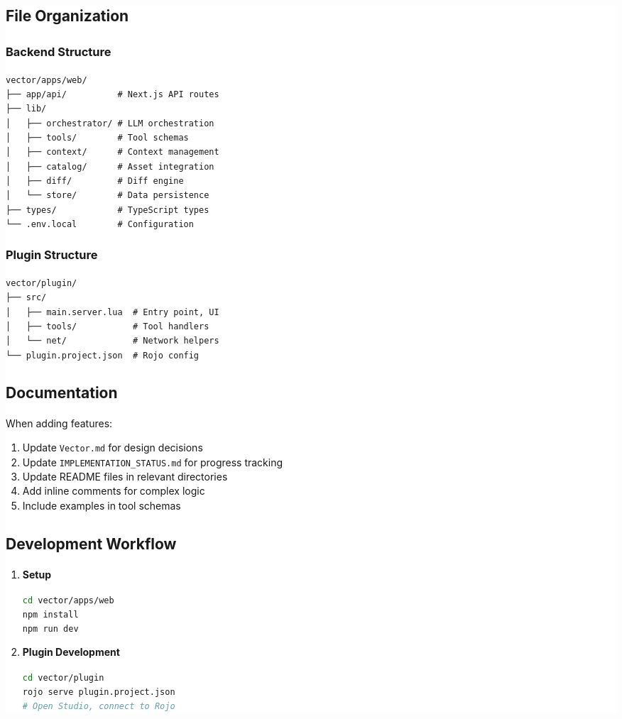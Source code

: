 ## File Organization

### Backend Structure
```
vector/apps/web/
├── app/api/          # Next.js API routes
├── lib/
│   ├── orchestrator/ # LLM orchestration
│   ├── tools/        # Tool schemas
│   ├── context/      # Context management
│   ├── catalog/      # Asset integration
│   ├── diff/         # Diff engine
│   └── store/        # Data persistence
├── types/            # TypeScript types
└── .env.local        # Configuration
```

### Plugin Structure
```
vector/plugin/
├── src/
│   ├── main.server.lua  # Entry point, UI
│   ├── tools/           # Tool handlers
│   └── net/             # Network helpers
└── plugin.project.json  # Rojo config
```

## Documentation

When adding features:

1. Update `Vector.md` for design decisions
2. Update `IMPLEMENTATION_STATUS.md` for progress tracking
3. Update README files in relevant directories
4. Add inline comments for complex logic
5. Include examples in tool schemas

## Development Workflow

1. **Setup**
   ```bash
   cd vector/apps/web
   npm install
   npm run dev
   ```

2. **Plugin Development**
   ```bash
   cd vector/plugin
   rojo serve plugin.project.json
   # Open Studio, connect to Rojo
   ```
